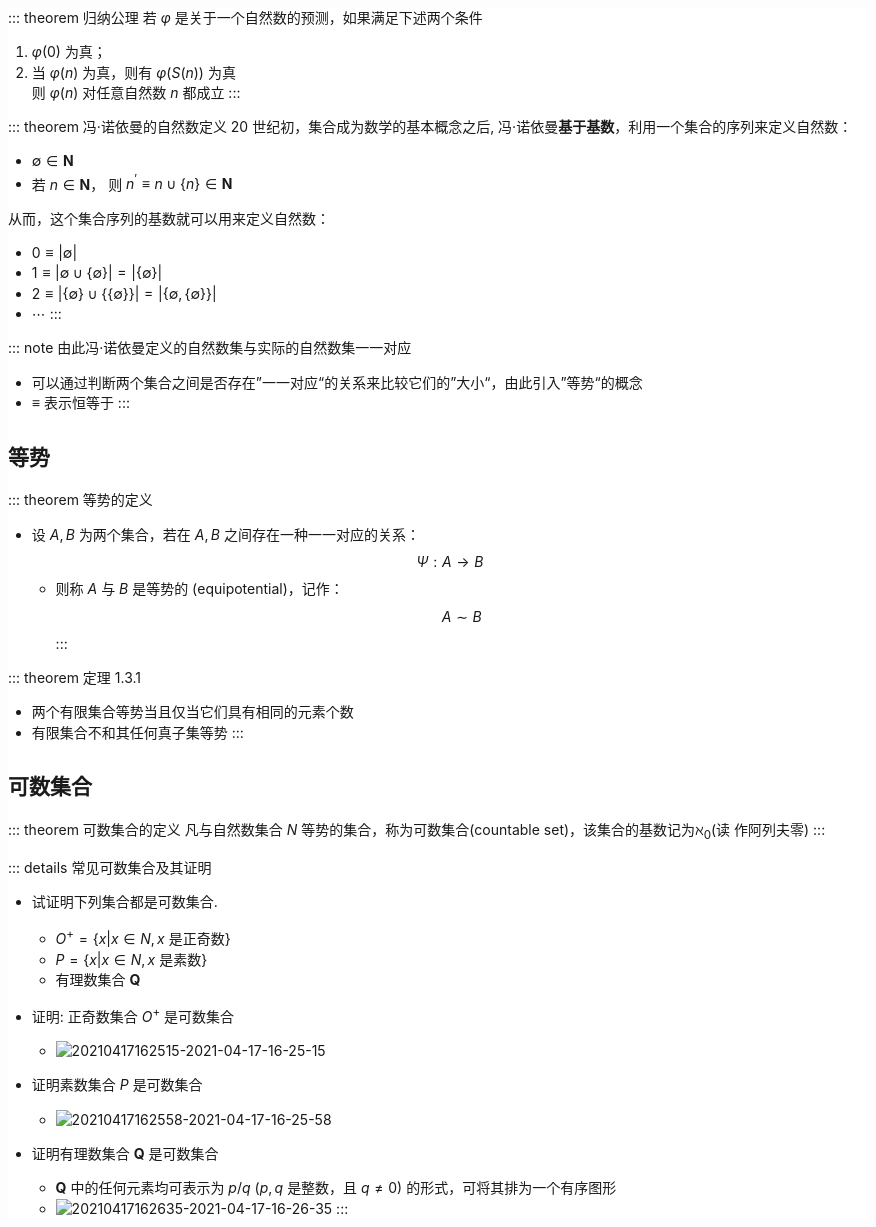 ::: theorem 归纳公理
若 $φ$ 是关于一个自然数的预测，如果满足下述两个条件
  1. $φ(0)$ 为真；
  2. 当 $φ(n)$ 为真，则有 $φ(S(n))$ 为真  
则 $φ(n)$ 对任意自然数 $n$ 都成立
:::

::: theorem 冯·诺依曼的自然数定义
20 世纪初，集合成为数学的基本概念之后, 冯·诺依曼**基于基数**，利用一个集合的序列来定义自然数：
* $\emptyset \in \mathbf{N}$
* 若 $n \in \mathbf{N}$， 则 $n^\prime \equiv n \cup \{n\} \in \mathbf{N}$  

从而，这个集合序列的基数就可以用来定义自然数：
* $0 \equiv |\emptyset|$
* $1 \equiv |\emptyset \cup \{\emptyset\}|=|\{\emptyset\}|$
* $2 \equiv |\{\emptyset\} \cup \{\{\emptyset\}\}|=|\{ \emptyset, \{\emptyset\}\}|$
* $\cdots$
:::

::: note 由此冯·诺依曼定义的自然数集与实际的自然数集一一对应
* 可以通过判断两个集合之间是否存在”一一对应“的关系来比较它们的”大小“，由此引入”等势“的概念
* $\equiv$ 表示恒等于
:::

## 等势

::: theorem 等势的定义
* 设 $A, B$ 为两个集合，若在 $A, B$ 之间存在一种一一对应的关系：
  $$Ψ : A → B$$
  * 则称 $A$ 与 $B$ 是等势的 (equipotential)，记作：
  $$A ∼ B$$
:::

::: theorem 定理 1.3.1
* 两个有限集合等势当且仅当它们具有相同的元素个数
* 有限集合不和其任何真子集等势
:::

## 可数集合

::: theorem 可数集合的定义
凡与自然数集合 $N$ 等势的集合，称为可数集合(countable set)，该集合的基数记为$ℵ_0$(读
作阿列夫零)
:::

::: details 常见可数集合及其证明
* 试证明下列集合都是可数集合.
  * $O^{+} = \{x|x \in N, x\ \text{是正奇数}\}$
  * $P = \{x|x \in N, x\ \text{是素数}\}$
  * 有理数集合 $\mathbf{Q}$

* 证明: 正奇数集合 $O^+$ 是可数集合
  * ![20210417162515-2021-04-17-16-25-15](https://cdn.jsdelivr.net/gh/sbwcwso/PicBed@master/20210417162515-2021-04-17-16-25-15.png)
* 证明素数集合 $P$ 是可数集合
  * ![20210417162558-2021-04-17-16-25-58](https://cdn.jsdelivr.net/gh/sbwcwso/PicBed@master/20210417162558-2021-04-17-16-25-58.png)
* 证明有理数集合 $\mathbf{Q}$ 是可数集合
  * $\mathbf{Q}$ 中的任何元素均可表示为 $p/q$ ($p, q$ 是整数，且 $q \neq 0$) 的形式，可将其排为一个有序图形
  * ![20210417162635-2021-04-17-16-26-35](https://cdn.jsdelivr.net/gh/sbwcwso/PicBed@master/20210417162635-2021-04-17-16-26-35.png)
:::
